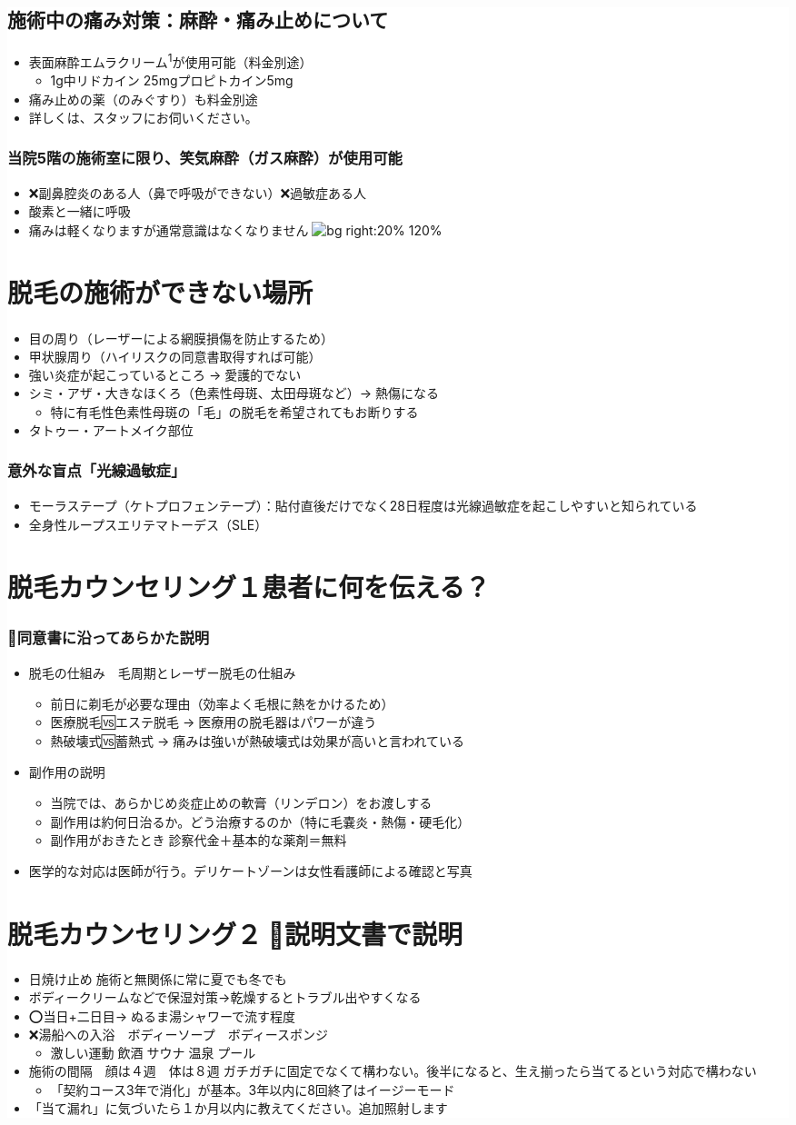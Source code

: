 ## 施術中の痛み対策：麻酔・痛み止めについて 
- 表面麻酔エムラクリーム<sup>1</sup>が使用可能（料金別途）
  - 1g中リドカイン 25mgプロピトカイン5mg
- 痛み止めの薬（のみぐすり）も料金別途
- 詳しくは、スタッフにお伺いください。

### 当院5階の施術室に限り、笑気麻酔（ガス麻酔）が使用可能
- :x:副鼻腔炎のある人（鼻で呼吸ができない）:x:過敏症ある人
- 酸素と一緒に呼吸
- 痛みは軽くなりますが通常意識はなくなりません
![bg right:20% 120%](https://cdn-ak.f.st-hatena.com/images/fotolife/t/tsunepi/20170505/20170505180050.png)

# 脱毛の施術ができない場所
- 目の周り（レーザーによる網膜損傷を防止するため）
- 甲状腺周り（ハイリスクの同意書取得すれば可能）
- 強い炎症が起こっているところ → 愛護的でない
- シミ・アザ・大きなほくろ（色素性母斑、太田母斑など）→ 熱傷になる
  - 特に有毛性色素性母斑の「毛」の脱毛を希望されてもお断りする
- タトゥー・アートメイク部位

### 意外な盲点「光線過敏症」
- モーラステープ（ケトプロフェンテープ）：貼付直後だけでなく28日程度は光線過敏症を起こしやすいと知られている
- 全身性ループスエリテマトーデス（SLE）

# 脱毛カウンセリング１患者に何を伝える？
### :key:同意書に沿ってあらかた説明

- 脱毛の仕組み　毛周期とレーザー脱毛の仕組み
  - 前日に剃毛が必要な理由（効率よく毛根に熱をかけるため）
  - 医療脱毛:vs:エステ脱毛 → 医療用の脱毛器はパワーが違う
  - 熱破壊式:vs:蓄熱式 → 痛みは強いが熱破壊式は効果が高いと言われている

- 副作用の説明
  - 当院では、あらかじめ炎症止めの軟膏（リンデロン）をお渡しする
  - 副作用は約何日治るか。どう治療するのか（特に毛嚢炎・熱傷・硬毛化）
  - 副作用がおきたとき 診察代金＋基本的な薬剤＝無料

- 医学的な対応は医師が行う。デリケートゾーンは女性看護師による確認と写真

# 脱毛カウンセリング２ :key:説明文書で説明
- 日焼け止め 施術と無関係に常に夏でも冬でも
- ボディークリームなどで保湿対策→乾燥するとトラブル出やすくなる
- :o:当日+二日目→ ぬるま湯シャワーで流す程度
- :x:湯船への入浴　ボディーソープ　ボディースポンジ
  - 激しい運動 飲酒 サウナ 温泉 プール
- 施術の間隔　顔は４週　体は８週 ガチガチに固定でなくて構わない。後半になると、生え揃ったら当てるという対応で構わない
  - 「契約コース3年で消化」が基本。3年以内に8回終了はイージーモード
- 「当て漏れ」に気づいたら１か月以内に教えてください。追加照射します
